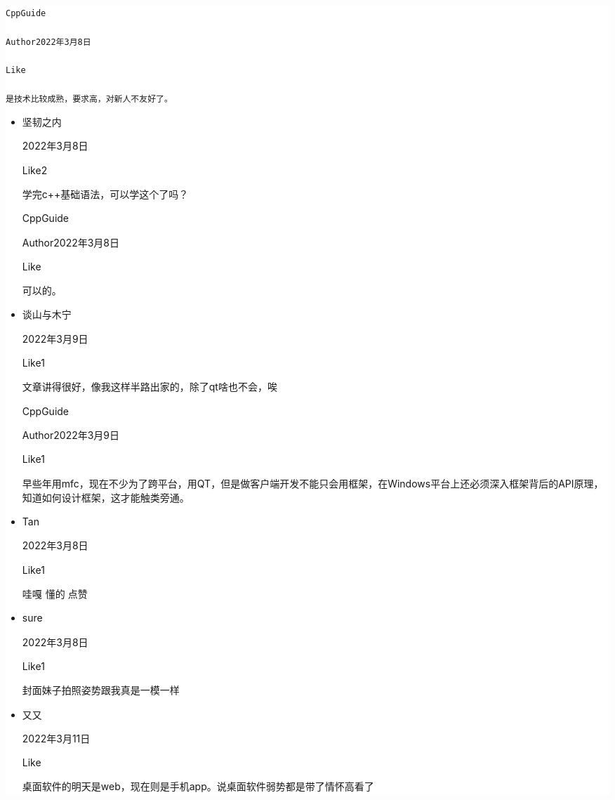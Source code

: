     CppGuide
    
    Author2022年3月8日
    
    Like
    
    是技术比较成熟，要求高，对新人不友好了。
    
- 坚韧之内
    
    2022年3月8日
    
    Like2
    
    学完c++基础语法，可以学这个了吗？
    
    CppGuide
    
    Author2022年3月8日
    
    Like
    
    可以的。
    
- 谈山与木宁
    
    2022年3月9日
    
    Like1
    
    文章讲得很好，像我这样半路出家的，除了qt啥也不会，唉
    
    CppGuide
    
    Author2022年3月9日
    
    Like1
    
    早些年用mfc，现在不少为了跨平台，用QT，但是做客户端开发不能只会用框架，在Windows平台上还必须深入框架背后的API原理，知道如何设计框架，这才能触类旁通。
    
- Tan
    
    2022年3月8日
    
    Like1
    
    哇嘎![[憨笑]](data:image/png;base64,iVBORw0KGgoAAAANSUhEUgAAAAEAAAABCAQAAAC1HAwCAAAAC0lEQVR42mNkYAAAAAYAAjCB0C8AAAAASUVORK5CYII=) 懂的 点赞
    
- sure
    
    2022年3月8日
    
    Like1
    
    封面妹子拍照姿势跟我真是一模一样![[破涕为笑]](data:image/png;base64,iVBORw0KGgoAAAANSUhEUgAAAAEAAAABCAQAAAC1HAwCAAAAC0lEQVR42mNkYAAAAAYAAjCB0C8AAAAASUVORK5CYII=)
    
- 又又
    
    2022年3月11日
    
    Like
    
    桌面软件的明天是web，现在则是手机app。说桌面软件弱势都是带了情怀高看了
    